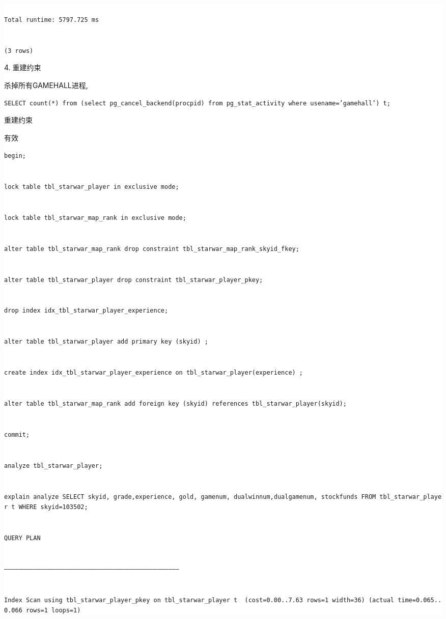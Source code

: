 ```  
   
Total runtime: 5797.725 ms  
  
   
(3 rows)  
```  
  
4\. 重建约束  
  
杀掉所有GAMEHALL进程,  
  
```  
SELECT count(*) from (select pg_cancel_backend(procpid) from pg_stat_activity where usename=’gamehall’) t;  
```  
   
重建约束  
  
   
有效  
  
```  
begin;  
  
   
lock table tbl_starwar_player in exclusive mode;  
  
   
lock table tbl_starwar_map_rank in exclusive mode;  
  
   
alter table tbl_starwar_map_rank drop constraint tbl_starwar_map_rank_skyid_fkey;  
  
   
alter table tbl_starwar_player drop constraint tbl_starwar_player_pkey;  
  
   
drop index idx_tbl_starwar_player_experience;  
  
   
alter table tbl_starwar_player add primary key (skyid) ;  
  
   
create index idx_tbl_starwar_player_experience on tbl_starwar_player(experience) ;  
  
   
alter table tbl_starwar_map_rank add foreign key (skyid) references tbl_starwar_player(skyid);  
  
   
commit;  
  
   
analyze tbl_starwar_player;  
  
   
explain analyze SELECT skyid, grade,experience, gold, gamenum, dualwinnum,dualgamenum, stockfunds FROM tbl_starwar_player t WHERE skyid=103502;  
  
   
QUERY PLAN  
  
   
———————————————————————————————————————————————–  
  
   
Index Scan using tbl_starwar_player_pkey on tbl_starwar_player t  (cost=0.00..7.63 rows=1 width=36) (actual time=0.065..0.066 rows=1 loops=1)  
```
